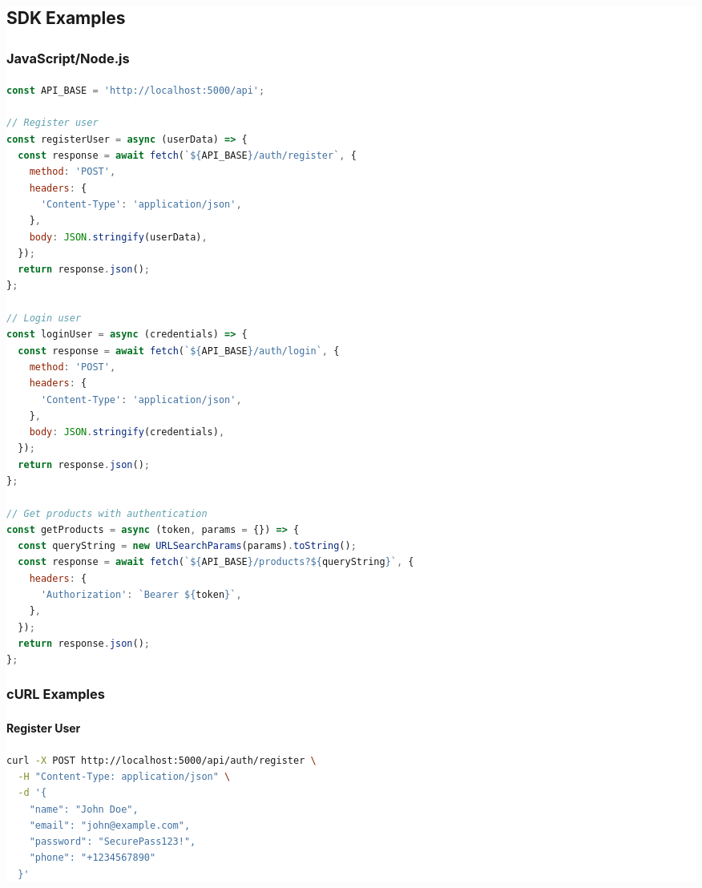 
## SDK Examples

### JavaScript/Node.js
```javascript
const API_BASE = 'http://localhost:5000/api';

// Register user
const registerUser = async (userData) => {
  const response = await fetch(`${API_BASE}/auth/register`, {
    method: 'POST',
    headers: {
      'Content-Type': 'application/json',
    },
    body: JSON.stringify(userData),
  });
  return response.json();
};

// Login user
const loginUser = async (credentials) => {
  const response = await fetch(`${API_BASE}/auth/login`, {
    method: 'POST',
    headers: {
      'Content-Type': 'application/json',
    },
    body: JSON.stringify(credentials),
  });
  return response.json();
};

// Get products with authentication
const getProducts = async (token, params = {}) => {
  const queryString = new URLSearchParams(params).toString();
  const response = await fetch(`${API_BASE}/products?${queryString}`, {
    headers: {
      'Authorization': `Bearer ${token}`,
    },
  });
  return response.json();
};
```

### cURL Examples

#### Register User
```bash
curl -X POST http://localhost:5000/api/auth/register \
  -H "Content-Type: application/json" \
  -d '{
    "name": "John Doe",
    "email": "john@example.com",
    "password": "SecurePass123!",
    "phone": "+1234567890"
  }'
```

